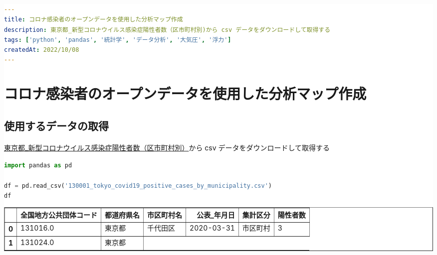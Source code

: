 ```yaml
---
title: コロナ感染者のオープンデータを使用した分析マップ作成
description: 東京都_新型コロナウイルス感染症陽性者数（区市町村別)から csv データをダウンロードして取得する
tags: ['python', 'pandas', '統計学', 'データ分析', '大気圧', '浮力']
createdAt: 2022/10/08
---
```


# コロナ感染者のオープンデータを使用した分析マップ作成

## 使用するデータの取得

[東京都\_新型コロナウイルス感染症陽性者数（区市町村別）](https://catalog.data.metro.tokyo.lg.jp/dataset/t000010d0000000085/resource/48c59f92-deae-44d0-a653-72576543df4f)から csv データをダウンロードして取得する

```python
import pandas as pd

df = pd.read_csv('130001_tokyo_covid19_positive_cases_by_municipality.csv')
df

```

<div>
<style scoped>
    .dataframe tbody tr th:only-of-type {
        vertical-align: middle;
    }

    .dataframe tbody tr th {
        vertical-align: top;
    }

    .dataframe thead th {
        text-align: right;
    }

</style>
<table border="1" class="dataframe">
  <thead>
    <tr style="text-align: right;">
      <th></th>
      <th>全国地方公共団体コード</th>
      <th>都道府県名</th>
      <th>市区町村名</th>
      <th>公表_年月日</th>
      <th>集計区分</th>
      <th>陽性者数</th>
    </tr>
  </thead>
  <tbody>
    <tr>
      <th>0</th>
      <td>131016.0</td>
      <td>東京都</td>
      <td>千代田区</td>
      <td>2020-03-31</td>
      <td>市区町村</td>
      <td>3</td>
    </tr>
    <tr>
      <th>1</th>
      <td>131024.0</td>
      <td>東京都</td>